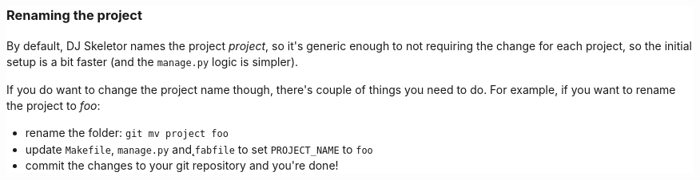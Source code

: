 ### Renaming the project

By default, DJ Skeletor names the project *project*, so it's generic enough
to not requiring the change for each project, so the initial setup is
a bit faster (and the `manage.py` logic is simpler).

If you do want to change the project name though, there's couple of things
you need to do. For example, if you want to rename the project to *foo*:

* rename the folder: `git mv project foo`
* update `Makefile`, `manage.py` and˛`fabfile` to set `PROJECT_NAME` to `foo`
* commit the changes to your git repository and you're done!
